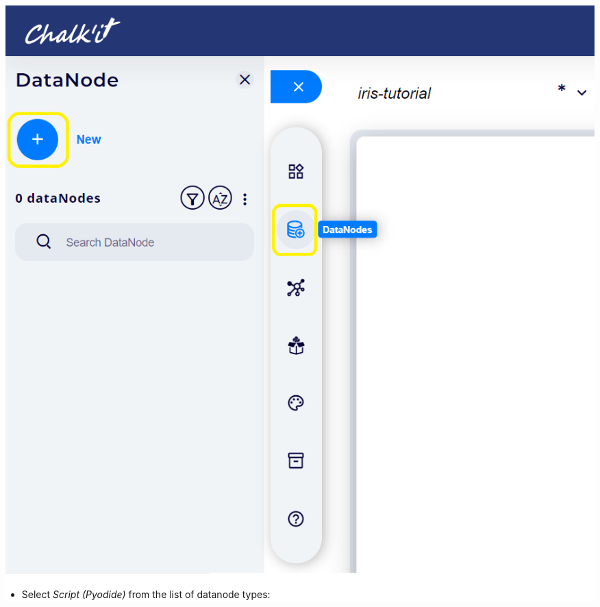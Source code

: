   ![Import dataset](png/new-datanode.png)

- Select _Script (Pyodide)_ from the list of datanode types:
